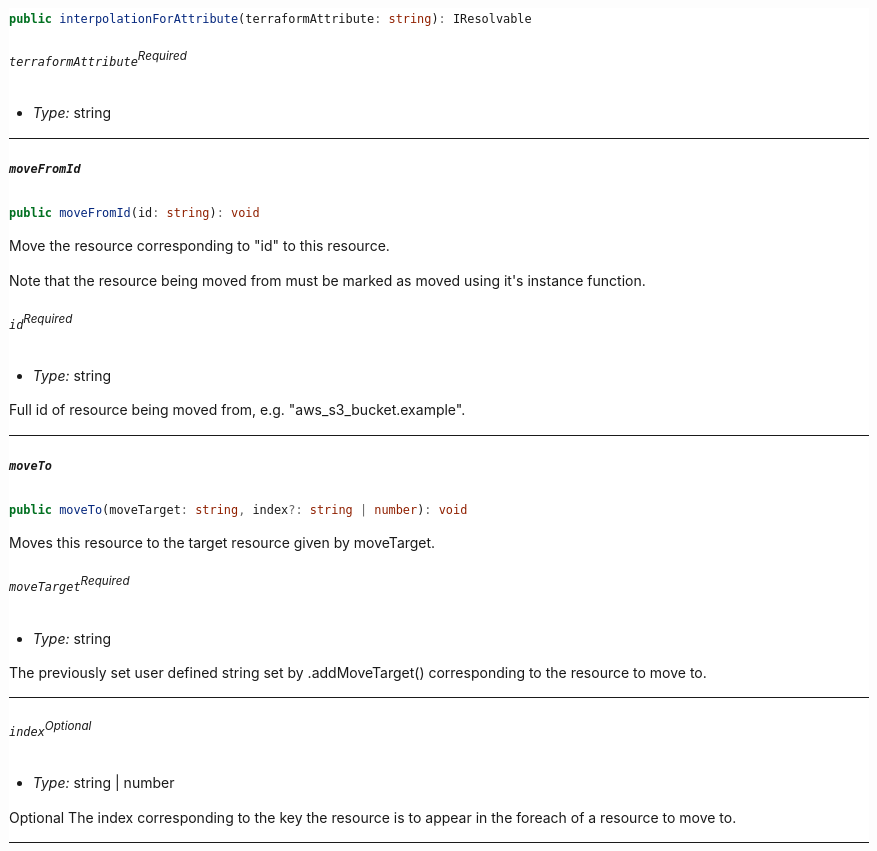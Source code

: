 ```typescript
public interpolationForAttribute(terraformAttribute: string): IResolvable
```

###### `terraformAttribute`<sup>Required</sup> <a name="terraformAttribute" id="@cdktf/aws-cdk.cloudtrail.Cloudtrail.interpolationForAttribute.parameter.terraformAttribute"></a>

- *Type:* string

---

##### `moveFromId` <a name="moveFromId" id="@cdktf/aws-cdk.cloudtrail.Cloudtrail.moveFromId"></a>

```typescript
public moveFromId(id: string): void
```

Move the resource corresponding to "id" to this resource.

Note that the resource being moved from must be marked as moved using it's instance function.

###### `id`<sup>Required</sup> <a name="id" id="@cdktf/aws-cdk.cloudtrail.Cloudtrail.moveFromId.parameter.id"></a>

- *Type:* string

Full id of resource being moved from, e.g. "aws_s3_bucket.example".

---

##### `moveTo` <a name="moveTo" id="@cdktf/aws-cdk.cloudtrail.Cloudtrail.moveTo"></a>

```typescript
public moveTo(moveTarget: string, index?: string | number): void
```

Moves this resource to the target resource given by moveTarget.

###### `moveTarget`<sup>Required</sup> <a name="moveTarget" id="@cdktf/aws-cdk.cloudtrail.Cloudtrail.moveTo.parameter.moveTarget"></a>

- *Type:* string

The previously set user defined string set by .addMoveTarget() corresponding to the resource to move to.

---

###### `index`<sup>Optional</sup> <a name="index" id="@cdktf/aws-cdk.cloudtrail.Cloudtrail.moveTo.parameter.index"></a>

- *Type:* string | number

Optional The index corresponding to the key the resource is to appear in the foreach of a resource to move to.

---